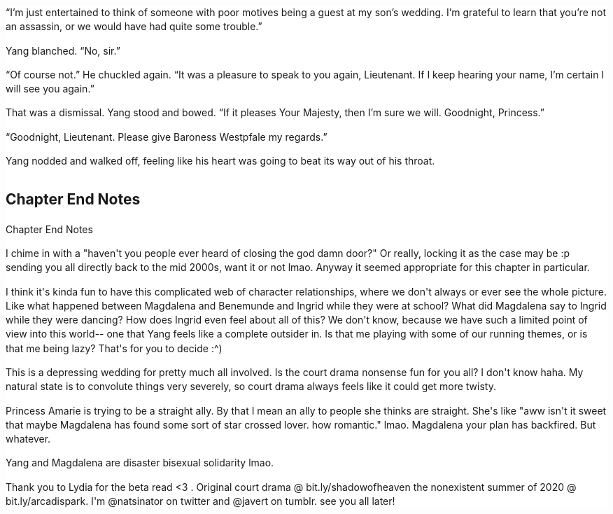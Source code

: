 “I’m just entertained to think of someone with poor motives being a guest at my son’s wedding. I’m grateful to learn that you’re not an assassin, or we would have had quite some trouble.”

Yang blanched. “No, sir.”

“Of course not.” He chuckled again. “It was a pleasure to speak to you again, Lieutenant. If I keep hearing your name, I’m certain I will see you again.”

That was a dismissal. Yang stood and bowed. “If it pleases Your Majesty, then I’m sure we will. Goodnight, Princess.”

“Goodnight, Lieutenant. Please give Baroness Westpfale my regards.”

Yang nodded and walked off, feeling like his heart was going to beat its way out of his throat.

## Chapter End Notes

Chapter End Notes

I chime in with a "haven't you people ever heard of closing the god damn door?" Or really, locking it as the case may be :p sending you all directly back to the mid 2000s, want it or not lmao. Anyway it seemed appropriate for this chapter in particular.

I think it's kinda fun to have this complicated web of character relationships, where we don't always or ever see the whole picture. Like what happened between Magdalena and Benemunde and Ingrid while they were at school? What did Magdalena say to Ingrid while they were dancing? How does Ingrid even feel about all of this? We don't know, because we have such a limited point of view into this world-- one that Yang feels like a complete outsider in. Is that me playing with some of our running themes, or is that me being lazy? That's for you to decide :^)

This is a depressing wedding for pretty much all involved. Is the court drama nonsense fun for you all? I don't know haha. My natural state is to convolute things very severely, so court drama always feels like it could get more twisty. 

Princess Amarie is trying to be a straight ally. By that I mean an ally to people she thinks are straight. She's like "aww isn't it sweet that maybe Magdalena has found some sort of star crossed lover. how romantic." lmao. Magdalena your plan has backfired. But whatever.

Yang and Magdalena are disaster bisexual solidarity lmao.

Thank you to Lydia for the beta read <3 . Original court drama @ bit.ly/shadowofheaven the nonexistent summer of 2020 @ bit.ly/arcadispark. I'm @natsinator on twitter and @javert on tumblr. see you all later!

